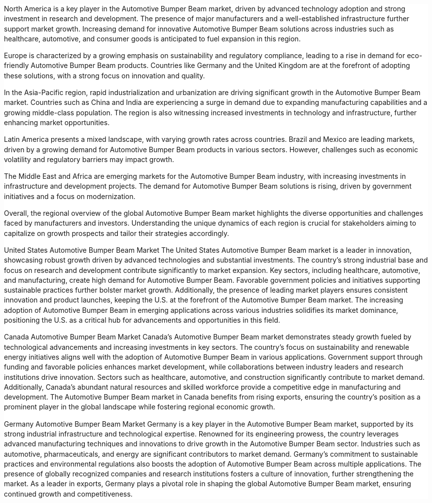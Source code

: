 North America is a key player in the Automotive Bumper Beam market, driven by advanced technology adoption and strong investment in research and development. The presence of major manufacturers and a well-established infrastructure further support market growth. Increasing demand for innovative Automotive Bumper Beam solutions across industries such as healthcare, automotive, and consumer goods is anticipated to fuel expansion in this region.

Europe is characterized by a growing emphasis on sustainability and regulatory compliance, leading to a rise in demand for eco-friendly Automotive Bumper Beam products. Countries like Germany and the United Kingdom are at the forefront of adopting these solutions, with a strong focus on innovation and quality.

In the Asia-Pacific region, rapid industrialization and urbanization are driving significant growth in the Automotive Bumper Beam market. Countries such as China and India are experiencing a surge in demand due to expanding manufacturing capabilities and a growing middle-class population. The region is also witnessing increased investments in technology and infrastructure, further enhancing market opportunities.

Latin America presents a mixed landscape, with varying growth rates across countries. Brazil and Mexico are leading markets, driven by a growing demand for Automotive Bumper Beam products in various sectors. However, challenges such as economic volatility and regulatory barriers may impact growth.

The Middle East and Africa are emerging markets for the Automotive Bumper Beam industry, with increasing investments in infrastructure and development projects. The demand for Automotive Bumper Beam solutions is rising, driven by government initiatives and a focus on modernization.

Overall, the regional overview of the global Automotive Bumper Beam market highlights the diverse opportunities and challenges faced by manufacturers and investors. Understanding the unique dynamics of each region is crucial for stakeholders aiming to capitalize on growth prospects and tailor their strategies accordingly.

United States Automotive Bumper Beam Market
The United States Automotive Bumper Beam market is a leader in innovation, showcasing robust growth driven by advanced technologies and substantial investments. The country’s strong industrial base and focus on research and development contribute significantly to market expansion. Key sectors, including healthcare, automotive, and manufacturing, create high demand for Automotive Bumper Beam. Favorable government policies and initiatives supporting sustainable practices further bolster market growth. Additionally, the presence of leading market players ensures consistent innovation and product launches, keeping the U.S. at the forefront of the Automotive Bumper Beam market. The increasing adoption of Automotive Bumper Beam in emerging applications across various industries solidifies its market dominance, positioning the U.S. as a critical hub for advancements and opportunities in this field.

Canada Automotive Bumper Beam Market
Canada’s Automotive Bumper Beam market demonstrates steady growth fueled by technological advancements and increasing investments in key sectors. The country’s focus on sustainability and renewable energy initiatives aligns well with the adoption of Automotive Bumper Beam in various applications. Government support through funding and favorable policies enhances market development, while collaborations between industry leaders and research institutions drive innovation. Sectors such as healthcare, automotive, and construction significantly contribute to market demand. Additionally, Canada’s abundant natural resources and skilled workforce provide a competitive edge in manufacturing and development. The Automotive Bumper Beam market in Canada benefits from rising exports, ensuring the country’s position as a prominent player in the global landscape while fostering regional economic growth.

Germany Automotive Bumper Beam Market
Germany is a key player in the Automotive Bumper Beam market, supported by its strong industrial infrastructure and technological expertise. Renowned for its engineering prowess, the country leverages advanced manufacturing techniques and innovations to drive growth in the Automotive Bumper Beam sector. Industries such as automotive, pharmaceuticals, and energy are significant contributors to market demand. Germany’s commitment to sustainable practices and environmental regulations also boosts the adoption of Automotive Bumper Beam across multiple applications. The presence of globally recognized companies and research institutions fosters a culture of innovation, further strengthening the market. As a leader in exports, Germany plays a pivotal role in shaping the global Automotive Bumper Beam market, ensuring continued growth and competitiveness.
